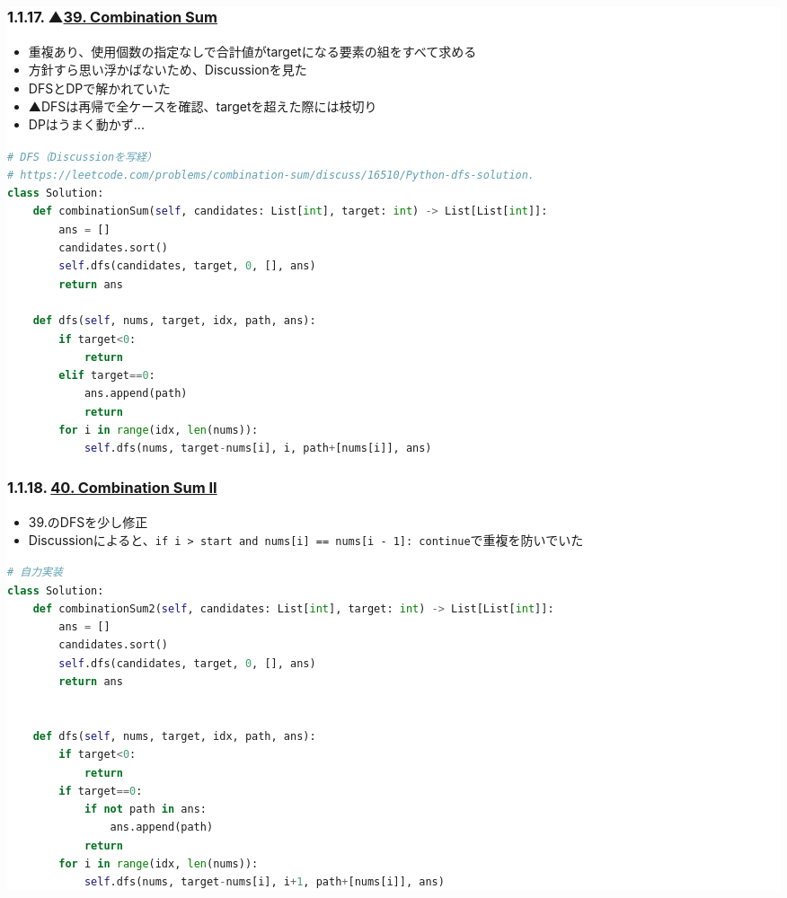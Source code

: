 ### 1.1.17. ▲[39. Combination Sum](https://leetcode.com/problems/combination-sum/)

- 重複あり、使用個数の指定なしで合計値がtargetになる要素の組をすべて求める
- 方針すら思い浮かばないため、Discussionを見た
- DFSとDPで解かれていた
- ▲DFSは再帰で全ケースを確認、targetを超えた際には枝切り
- DPはうまく動かず...

```python
# DFS（Discussionを写経）
# https://leetcode.com/problems/combination-sum/discuss/16510/Python-dfs-solution.
class Solution:
    def combinationSum(self, candidates: List[int], target: int) -> List[List[int]]:
        ans = []
        candidates.sort()
        self.dfs(candidates, target, 0, [], ans)
        return ans
    
    def dfs(self, nums, target, idx, path, ans):
        if target<0:
            return
        elif target==0:
            ans.append(path)
            return
        for i in range(idx, len(nums)):
            self.dfs(nums, target-nums[i], i, path+[nums[i]], ans)
```

### 1.1.18. [40. Combination Sum II](https://leetcode.com/problems/combination-sum-ii/)

- 39.のDFSを少し修正
- Discussionによると、`if i > start and nums[i] == nums[i - 1]: continue`で重複を防いでいた

```python
# 自力実装
class Solution:
    def combinationSum2(self, candidates: List[int], target: int) -> List[List[int]]:
        ans = []
        candidates.sort()
        self.dfs(candidates, target, 0, [], ans)
        return ans
    
    
    def dfs(self, nums, target, idx, path, ans):
        if target<0:
            return
        if target==0:
            if not path in ans:
                ans.append(path)
            return
        for i in range(idx, len(nums)):
            self.dfs(nums, target-nums[i], i+1, path+[nums[i]], ans)
```
